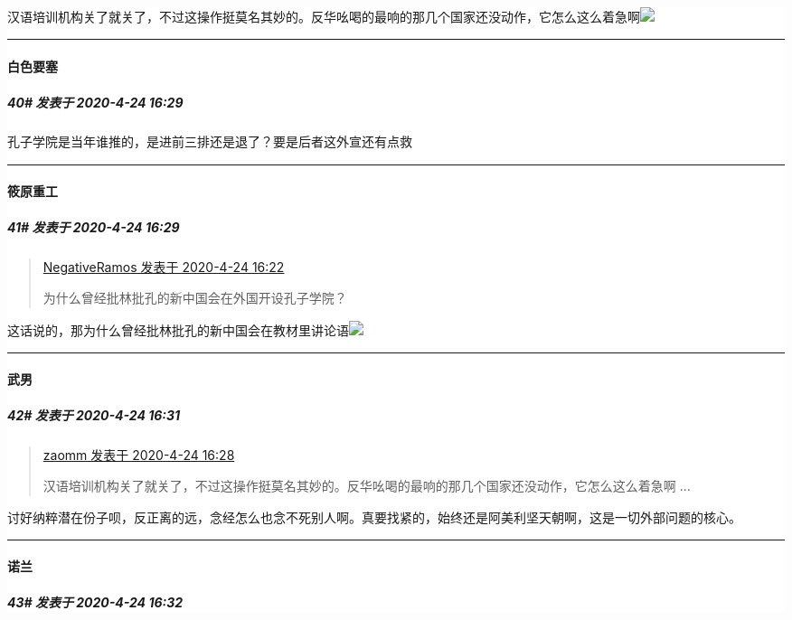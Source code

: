 汉语培训机构关了就关了，不过这操作挺莫名其妙的。反华吆喝的最响的那几个国家还没动作，它怎么这么着急啊<img src="https://static.saraba1st.com/image/smiley/face2017/066.png" referrerpolicy="no-referrer">







-----

####  白色要塞  
##### 40#       发表于 2020-4-24 16:29




孔子学院是当年谁推的，是进前三排还是退了？要是后者这外宣还有点救







-----

####  筱原重工  
##### 41#       发表于 2020-4-24 16:29



<blockquote><a href="httphttps://bbs.saraba1st.com/2b/forum.php?mod=redirect&amp;goto=findpost&amp;pid=47191727&amp;ptid=1928659" target="_blank">NegativeRamos 发表于 2020-4-24 16:22</a>

为什么曾经批林批孔的新中国会在外国开设孔子学院？</blockquote>
这话说的，那为什么曾经批林批孔的新中国会在教材里讲论语<img src="https://static.saraba1st.com/image/smiley/face2017/002.png" referrerpolicy="no-referrer">







-----

####  武男  
##### 42#       发表于 2020-4-24 16:31



<blockquote><a href="httphttps://bbs.saraba1st.com/2b/forum.php?mod=redirect&amp;goto=findpost&amp;pid=47191877&amp;ptid=1928659" target="_blank">zaomm 发表于 2020-4-24 16:28</a>

汉语培训机构关了就关了，不过这操作挺莫名其妙的。反华吆喝的最响的那几个国家还没动作，它怎么这么着急啊 ...</blockquote>
讨好纳粹潜在份子呗，反正离的远，念经怎么也念不死别人啊。真要找紧的，始终还是阿美利坚天朝啊，这是一切外部问题的核心。







-----

####  诺兰  
##### 43#       发表于 2020-4-24 16:32
